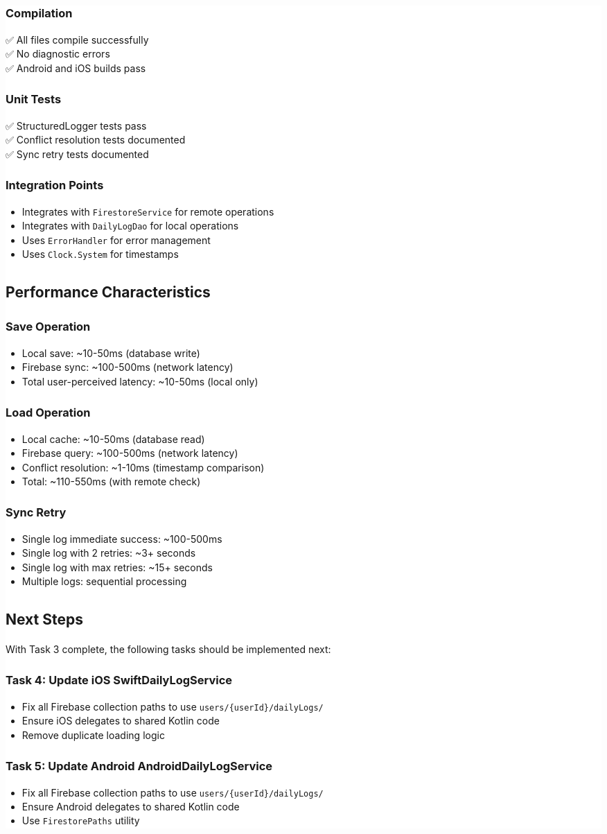### Compilation
✅ All files compile successfully  
✅ No diagnostic errors  
✅ Android and iOS builds pass  

### Unit Tests
✅ StructuredLogger tests pass  
✅ Conflict resolution tests documented  
✅ Sync retry tests documented  

### Integration Points
- Integrates with `FirestoreService` for remote operations
- Integrates with `DailyLogDao` for local operations
- Uses `ErrorHandler` for error management
- Uses `Clock.System` for timestamps

## Performance Characteristics

### Save Operation
- Local save: ~10-50ms (database write)
- Firebase sync: ~100-500ms (network latency)
- Total user-perceived latency: ~10-50ms (local only)

### Load Operation
- Local cache: ~10-50ms (database read)
- Firebase query: ~100-500ms (network latency)
- Conflict resolution: ~1-10ms (timestamp comparison)
- Total: ~110-550ms (with remote check)

### Sync Retry
- Single log immediate success: ~100-500ms
- Single log with 2 retries: ~3+ seconds
- Single log with max retries: ~15+ seconds
- Multiple logs: sequential processing

## Next Steps

With Task 3 complete, the following tasks should be implemented next:

### Task 4: Update iOS SwiftDailyLogService
- Fix all Firebase collection paths to use `users/{userId}/dailyLogs/`
- Ensure iOS delegates to shared Kotlin code
- Remove duplicate loading logic

### Task 5: Update Android AndroidDailyLogService
- Fix all Firebase collection paths to use `users/{userId}/dailyLogs/`
- Ensure Android delegates to shared Kotlin code
- Use `FirestorePaths` utility
